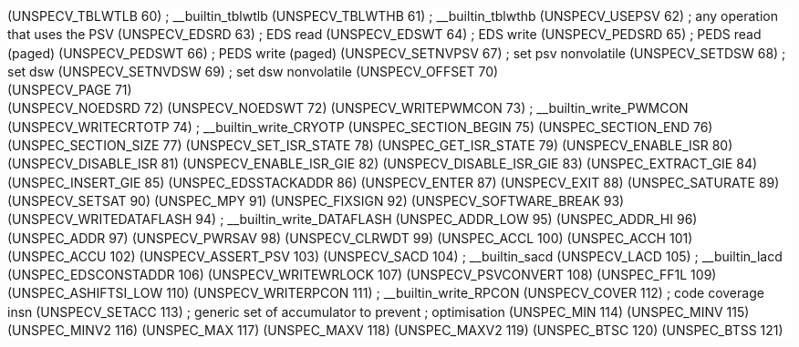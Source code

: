   (UNSPECV_TBLWTLB             60) ; __builtin_tblwtlb
  (UNSPECV_TBLWTHB             61) ; __builtin_tblwthb
  (UNSPECV_USEPSV              62) ; any operation that uses the PSV
  (UNSPECV_EDSRD               63) ;  EDS read
  (UNSPECV_EDSWT               64) ;  EDS write
  (UNSPECV_PEDSRD              65) ;  PEDS read  (paged)
  (UNSPECV_PEDSWT              66) ;  PEDS write (paged)
  (UNSPECV_SETNVPSV            67) ; set psv nonvolatile
  (UNSPECV_SETDSW              68) ; set dsw 
  (UNSPECV_SETNVDSW            69) ; set dsw nonvolatile
  (UNSPECV_OFFSET              70)  
  (UNSPECV_PAGE                71)  
  (UNSPECV_NOEDSRD             72)
  (UNSPECV_NOEDSWT             72)
  (UNSPECV_WRITEPWMCON         73) ; __builtin_write_PWMCON
  (UNSPECV_WRITECRTOTP         74) ; __builtin_write_CRYOTP
  (UNSPEC_SECTION_BEGIN        75)
  (UNSPEC_SECTION_END          76)
  (UNSPEC_SECTION_SIZE         77)
  (UNSPECV_SET_ISR_STATE       78)
  (UNSPEC_GET_ISR_STATE        79)
  (UNSPECV_ENABLE_ISR          80)
  (UNSPECV_DISABLE_ISR         81)
  (UNSPECV_ENABLE_ISR_GIE      82)
  (UNSPECV_DISABLE_ISR_GIE     83)
  (UNSPEC_EXTRACT_GIE          84)
  (UNSPEC_INSERT_GIE           85)
  (UNSPEC_EDSSTACKADDR         86)
  (UNSPECV_ENTER               87)
  (UNSPECV_EXIT                88)
  (UNSPEC_SATURATE             89)
  (UNSPECV_SETSAT              90)
  (UNSPEC_MPY                  91)
  (UNSPEC_FIXSIGN              92)
  (UNSPECV_SOFTWARE_BREAK      93)
  (UNSPECV_WRITEDATAFLASH      94) ; __builtin_write_DATAFLASH
  (UNSPEC_ADDR_LOW             95)
  (UNSPEC_ADDR_HI              96)
  (UNSPEC_ADDR                 97)
  (UNSPECV_PWRSAV              98)
  (UNSPECV_CLRWDT              99)
  (UNSPEC_ACCL                 100)
  (UNSPEC_ACCH                 101)
  (UNSPEC_ACCU                 102)
  (UNSPECV_ASSERT_PSV          103)
  (UNSPECV_SACD                104) ; __builtin_sacd
  (UNSPECV_LACD                105) ; __builtin_lacd
  (UNSPEC_EDSCONSTADDR         106)
  (UNSPECV_WRITEWRLOCK         107)
  (UNSPECV_PSVCONVERT          108)
  (UNSPEC_FF1L                 109)
  (UNSPEC_ASHIFTSI_LOW         110)
  (UNSPECV_WRITERPCON          111) ; __builtin_write_RPCON
  (UNSPECV_COVER               112) ; code coverage insn
  (UNSPECV_SETACC              113) ; generic set of accumulator to prevent
                                    ;  optimisation
  (UNSPEC_MIN                  114)
  (UNSPEC_MINV                 115)
  (UNSPEC_MINV2                116)
  (UNSPEC_MAX                  117)
  (UNSPEC_MAXV                 118)
  (UNSPEC_MAXV2                119)
  (UNSPEC_BTSC                 120)
  (UNSPEC_BTSS                 121)